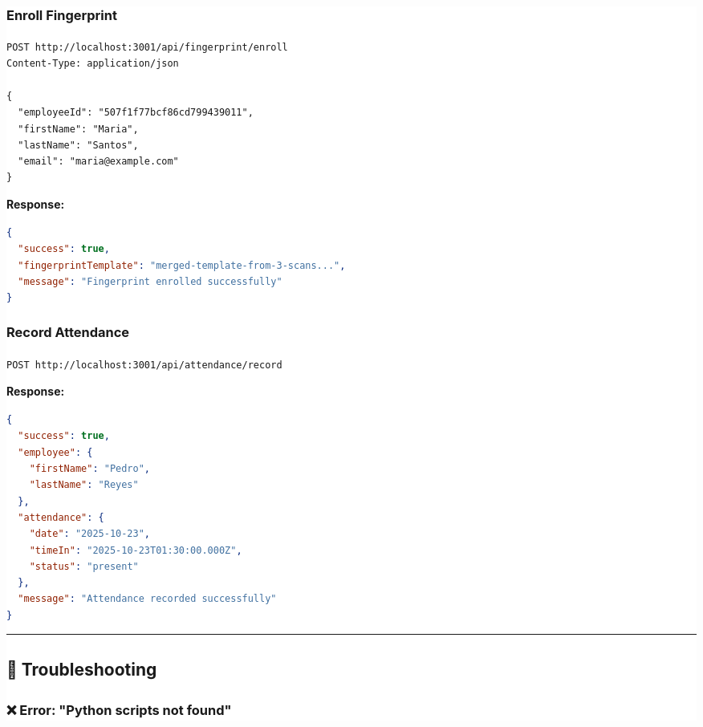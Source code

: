 ### Enroll Fingerprint

```http
POST http://localhost:3001/api/fingerprint/enroll
Content-Type: application/json

{
  "employeeId": "507f1f77bcf86cd799439011",
  "firstName": "Maria",
  "lastName": "Santos",
  "email": "maria@example.com"
}
```

**Response:**

```json
{
  "success": true,
  "fingerprintTemplate": "merged-template-from-3-scans...",
  "message": "Fingerprint enrolled successfully"
}
```

### Record Attendance

```http
POST http://localhost:3001/api/attendance/record
```

**Response:**

```json
{
  "success": true,
  "employee": {
    "firstName": "Pedro",
    "lastName": "Reyes"
  },
  "attendance": {
    "date": "2025-10-23",
    "timeIn": "2025-10-23T01:30:00.000Z",
    "status": "present"
  },
  "message": "Attendance recorded successfully"
}
```

---

## 🔧 Troubleshooting

### ❌ Error: "Python scripts not found"
